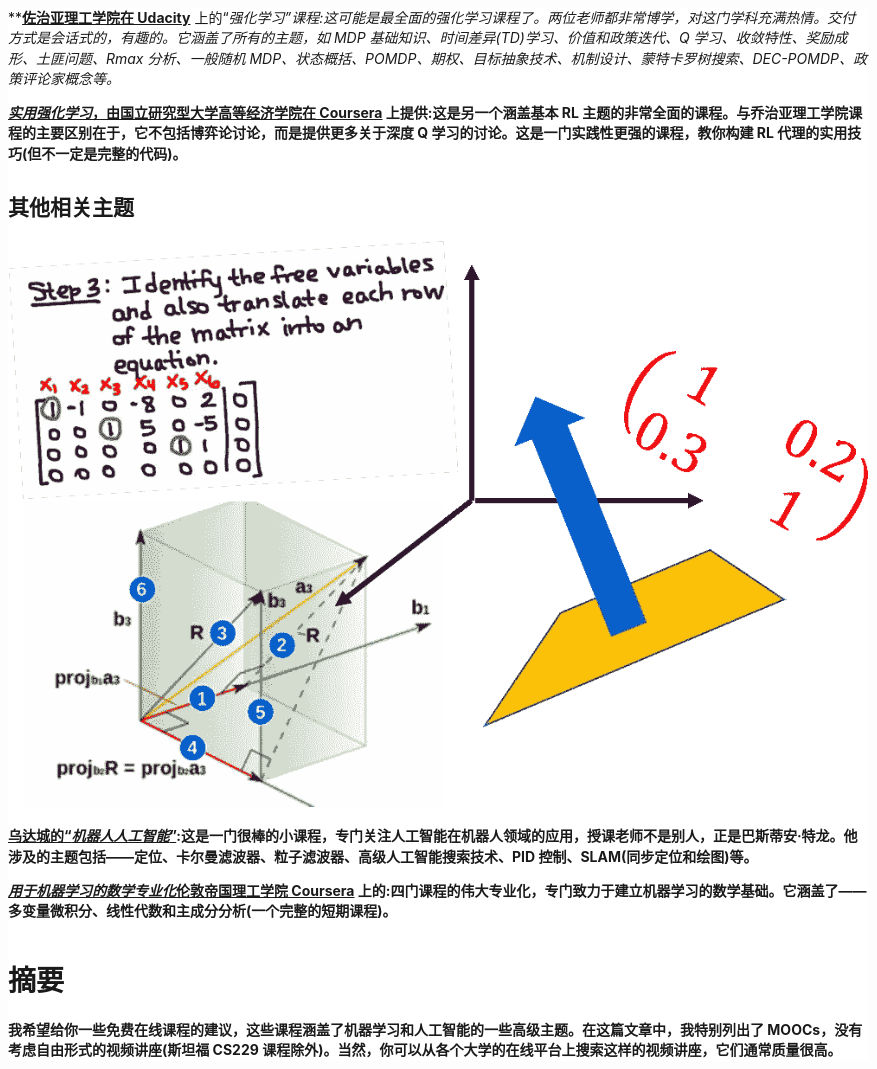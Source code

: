 **[**佐治亚理工学院在 Udacity**](https://www.udacity.com/course/reinforcement-learning--ud600) 上的“*强化学习”*课程:这可能是最全面的强化学习课程了。两位老师都非常博学，对这门学科充满热情。交付方式是会话式的，有趣的。它涵盖了所有的主题，如 MDP 基础知识、时间差异(TD)学习、价值和政策迭代、Q 学习、收敛特性、奖励成形、土匪问题、Rmax 分析、一般随机 MDP、状态概括、POMDP、期权、目标抽象技术、机制设计、蒙特卡罗树搜索、DEC-POMDP、政策评论家概念等。**

**[***实用强化学习*，由国立研究型大学高等经济学院在 Coursera**](https://www.coursera.org/learn/practical-rl) 上提供:这是另一个涵盖基本 RL 主题的非常全面的课程。与乔治亚理工学院课程的主要区别在于，它不包括博弈论讨论，而是提供更多关于深度 Q 学习的讨论。这是一门实践性更强的课程，教你构建 RL 代理的实用技巧(但不一定是完整的代码)。**

## **其他相关主题**

**![](img/4fa2e0308e15ef6042954c6285223e44.png)**

**[**乌达城的“*机器人人工智能*”**](https://udacity.com/course/artificial-intelligence-for-robotics--cs373):这是一门很棒的小课程，专门关注人工智能在机器人领域的应用，授课老师不是别人，正是巴斯蒂安·特龙。他涉及的主题包括——定位、卡尔曼滤波器、粒子滤波器、高级人工智能搜索技术、PID 控制、SLAM(同步定位和绘图)等。**

**[***用于机器学习的数学专业化*伦敦帝国理工学院 Coursera**](https://www.coursera.org/specializations/mathematics-machine-learning) 上的:四门课程的伟大专业化，专门致力于建立机器学习的数学基础。它涵盖了——多变量微积分、线性代数和主成分分析(一个完整的短期课程)。**

# **摘要**

**我希望给你一些免费在线课程的建议，这些课程涵盖了机器学习和人工智能的一些高级主题。在这篇文章中，我特别列出了 MOOCs，没有考虑自由形式的视频讲座(斯坦福 CS229 课程除外)。当然，你可以从各个大学的在线平台上搜索这样的视频讲座，它们通常质量很高。**
